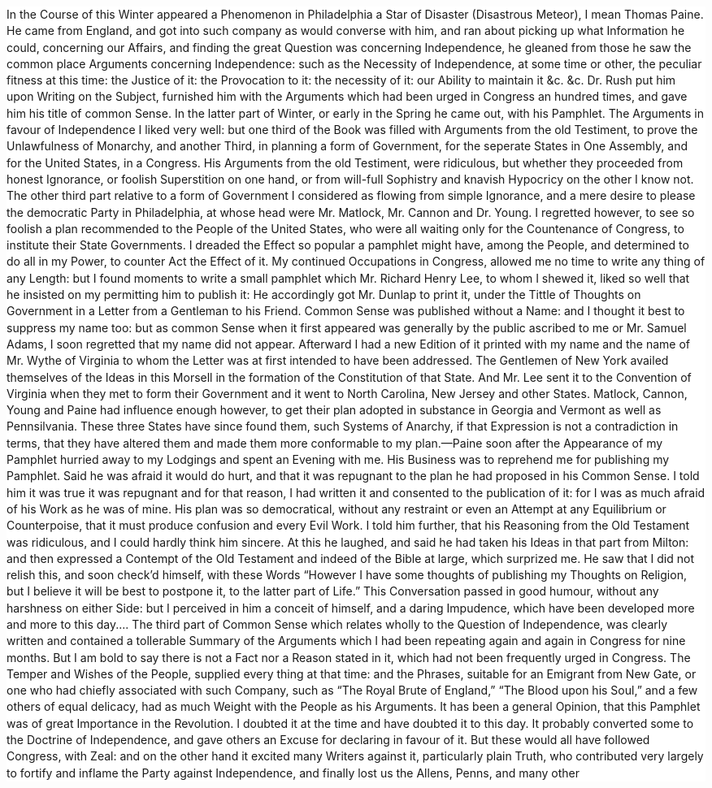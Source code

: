 In the Course of this Winter appeared a Phenomenon in Philadelphia a Star of Disaster (Disastrous Meteor), I mean Thomas Paine. He came from England, and got into such company as would converse with him, and ran about picking up what Information he could, concerning our Affairs, and finding the great Question was concerning Independence, he gleaned from those he saw the common place Arguments concerning Independence: such as the Necessity of Independence, at some time or other, the peculiar fitness at this time: the Justice of it: the Provocation to it: the necessity of it: our Ability to maintain it &amp;c. &amp;c. Dr. Rush put him upon Writing on the Subject, furnished him with the Arguments which had been urged in Congress an hundred times, and gave him his title of common Sense. In the latter part of Winter, or early in the Spring he came out, with his Pamphlet. The Arguments in favour of Independence I liked very well: but one third of the Book was filled with Arguments from the old Testiment, to prove the Unlawfulness of Monarchy, and another Third, in planning a form of Government, for the seperate States in One Assembly, and for the United States, in a Congress. His Arguments from the old Testiment, were ridiculous, but whether they proceeded from honest Ignorance, or foolish Superstition on one hand, or from will-full Sophistry and knavish Hypocricy on the other I know not. The other third part relative to a form of Government I considered as flowing from simple Ignorance, and a mere desire to please the democratic Party in Philadelphia, at whose head were Mr. Matlock, Mr. Cannon and Dr. Young. I regretted however, to see so foolish a plan recommended to the People of the United States, who were all waiting only for the Countenance of Congress, to institute their State Governments. I dreaded the Effect so popular a pamphlet might have, among the People, and determined to do all in my Power, to counter Act the Effect of it. My continued Occupations in Congress, allowed me no time to write any thing of any Length: but I found moments to write a small pamphlet which Mr. Richard Henry Lee, to whom I shewed it, liked so well that he insisted on my permitting him to publish it: He accordingly got Mr. Dunlap to print it, under the Tittle of Thoughts on Government in a Letter from a Gentleman to his Friend. Common Sense was published without a Name: and I thought it best to suppress my name too: but as common Sense when it first appeared was generally by the public ascribed to me or Mr. Samuel Adams, I soon regretted that my name did not appear. Afterward I had a new Edition of it printed with my name and the name of Mr. Wythe of Virginia to whom the Letter was at first intended to have been addressed. The Gentlemen of New York availed themselves of the Ideas in this Morsell in the formation of the Constitution of that State. And Mr. Lee sent it to the Convention of Virginia when they met to form their Government and it went to North Carolina, New Jersey and other States. Matlock, Cannon, Young and Paine had influence enough however, to get their plan adopted in substance in Georgia and Vermont as well as Pennsilvania. These three States have since found them, such Systems of Anarchy, if that Expression is not a contradiction in terms, that they have altered them and made them more conformable to my plan.—Paine soon after the Appearance of my Pamphlet hurried away to my Lodgings and spent an Evening with me. His Business was to reprehend me for publishing my Pamphlet. Said he was afraid it would do hurt, and that it was repugnant to the plan he had proposed in his Common Sense. I told him it was true it was repugnant and for that reason, I had written it and consented to the publication of it: for I was as much afraid of his Work as he was of mine. His plan was so democratical, without any restraint or even an Attempt at any Equilibrium or Counterpoise, that it must produce confusion and every Evil Work. I told him further, that his Reasoning from the Old Testament was ridiculous, and I could hardly think him sincere. At this he laughed, and said he had taken his Ideas in that part from Milton: and then expressed a Contempt of the Old Testament and indeed of the Bible at large, which surprized me. He saw that I did not relish this, and soon check’d himself, with these Words “However I have some thoughts of publishing my Thoughts on Religion, but I believe it will be best to postpone it, to the latter part of Life.” This Conversation passed in good humour, without any harshness on either Side: but I perceived in him a conceit of himself, and a daring Impudence, which have been developed more and more to this day.... The third part of Common Sense which relates wholly to the Question of Independence, was clearly written and contained a tollerable Summary of the Arguments which I had been repeating again and again in Congress for nine months. But I am bold to say there is not a Fact nor a Reason stated in it, which had not been frequently urged in Congress. The Temper and Wishes of the People, supplied every thing at that time: and the Phrases, suitable for an Emigrant from New Gate, or one who had chiefly associated with such Company, such as “The Royal Brute of England,” “The Blood upon his Soul,” and a few others of equal delicacy, had as much Weight with the People as his Arguments. It has been a general Opinion, that this Pamphlet was of great Importance in the Revolution. I doubted it at the time and have doubted it to this day. It probably converted some to the Doctrine of Independence, and gave others an Excuse for declaring in favour of it. But these would all have followed Congress, with Zeal: and on the other hand it excited many Writers against it, particularly plain Truth, who contributed very largely to fortify and inflame the Party against Independence, and finally lost us the Allens, Penns, and many other